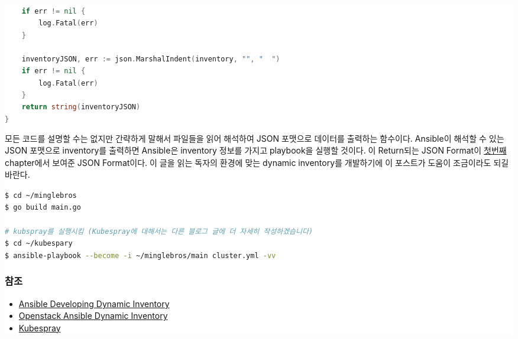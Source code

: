 ```go
	if err != nil {
		log.Fatal(err)
	}

	inventoryJSON, err := json.MarshalIndent(inventory, "", "  ")
	if err != nil {
		log.Fatal(err)
	}
	return string(inventoryJSON)
}
```
모든 코드를 설명할 수는 없지만 간략하게 말해서 파일들을 읽어 해석하여 JSON 포맷으로 데이터를 출력하는 함수이다. Ansible이 해석할 수 있는 JSON 포맷으로 inventory를 출력하면 Ansible은 inventory 정보를 가지고 playbook을 실행할 것이다. 이 Return되는 JSON Format이 [첫번째](#ansible-dynamic-inventory-간단한-개념) chapter에서 보여준 JSON Format이다. 이 글을 읽는 독자의 환경에 맞는 dynamic inventory를 개발하기에 이 포스트가 도움이 조금이라도 되길 바란다.
```sh
$ cd ~/minglebros
$ go build main.go

# kubspray를 실행시킴 (Kubespray에 대해서는 다른 블로그 글에 더 자세히 작성하겠습니다)
$ cd ~/kubespary
$ ansible-playbook --become -i ~/minglebros/main cluster.yml -vv
``` 

### 참조
- [Ansible Developing Dynamic Inventory](https://docs.ansible.com/ansible/latest/dev_guide/developing_inventory.html)
- [Openstack Ansible Dynamic Inventory](https://github.com/openstack/openstack-ansible/tree/master/inventory)
- [Kubespray](https://github.com/kubernetes-sigs/kubespray)

